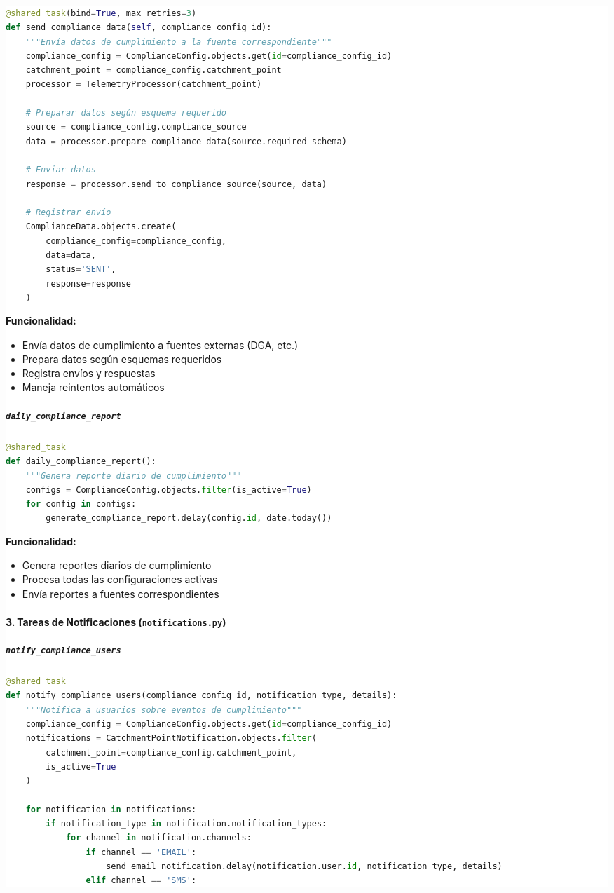 ```python
@shared_task(bind=True, max_retries=3)
def send_compliance_data(self, compliance_config_id):
    """Envía datos de cumplimiento a la fuente correspondiente"""
    compliance_config = ComplianceConfig.objects.get(id=compliance_config_id)
    catchment_point = compliance_config.catchment_point
    processor = TelemetryProcessor(catchment_point)

    # Preparar datos según esquema requerido
    source = compliance_config.compliance_source
    data = processor.prepare_compliance_data(source.required_schema)

    # Enviar datos
    response = processor.send_to_compliance_source(source, data)

    # Registrar envío
    ComplianceData.objects.create(
        compliance_config=compliance_config,
        data=data,
        status='SENT',
        response=response
    )
```

**Funcionalidad:**

- Envía datos de cumplimiento a fuentes externas (DGA, etc.)
- Prepara datos según esquemas requeridos
- Registra envíos y respuestas
- Maneja reintentos automáticos

##### `daily_compliance_report`

```python
@shared_task
def daily_compliance_report():
    """Genera reporte diario de cumplimiento"""
    configs = ComplianceConfig.objects.filter(is_active=True)
    for config in configs:
        generate_compliance_report.delay(config.id, date.today())
```

**Funcionalidad:**

- Genera reportes diarios de cumplimiento
- Procesa todas las configuraciones activas
- Envía reportes a fuentes correspondientes

#### 3. Tareas de Notificaciones (`notifications.py`)

##### `notify_compliance_users`

```python
@shared_task
def notify_compliance_users(compliance_config_id, notification_type, details):
    """Notifica a usuarios sobre eventos de cumplimiento"""
    compliance_config = ComplianceConfig.objects.get(id=compliance_config_id)
    notifications = CatchmentPointNotification.objects.filter(
        catchment_point=compliance_config.catchment_point,
        is_active=True
    )

    for notification in notifications:
        if notification_type in notification.notification_types:
            for channel in notification.channels:
                if channel == 'EMAIL':
                    send_email_notification.delay(notification.user.id, notification_type, details)
                elif channel == 'SMS':
```